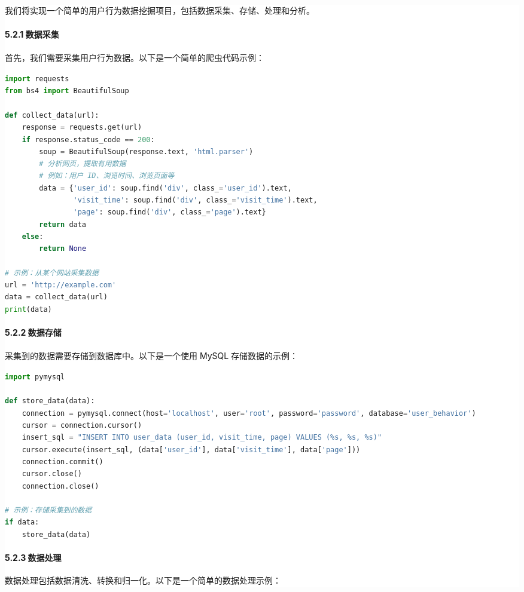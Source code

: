 我们将实现一个简单的用户行为数据挖掘项目，包括数据采集、存储、处理和分析。

#### 5.2.1 数据采集

首先，我们需要采集用户行为数据。以下是一个简单的爬虫代码示例：

```python
import requests
from bs4 import BeautifulSoup

def collect_data(url):
    response = requests.get(url)
    if response.status_code == 200:
        soup = BeautifulSoup(response.text, 'html.parser')
        # 分析网页，提取有用数据
        # 例如：用户 ID、浏览时间、浏览页面等
        data = {'user_id': soup.find('div', class_='user_id').text,
                'visit_time': soup.find('div', class_='visit_time').text,
                'page': soup.find('div', class_='page').text}
        return data
    else:
        return None

# 示例：从某个网站采集数据
url = 'http://example.com'
data = collect_data(url)
print(data)
```

#### 5.2.2 数据存储

采集到的数据需要存储到数据库中。以下是一个使用 MySQL 存储数据的示例：

```python
import pymysql

def store_data(data):
    connection = pymysql.connect(host='localhost', user='root', password='password', database='user_behavior')
    cursor = connection.cursor()
    insert_sql = "INSERT INTO user_data (user_id, visit_time, page) VALUES (%s, %s, %s)"
    cursor.execute(insert_sql, (data['user_id'], data['visit_time'], data['page']))
    connection.commit()
    cursor.close()
    connection.close()

# 示例：存储采集到的数据
if data:
    store_data(data)
```

#### 5.2.3 数据处理

数据处理包括数据清洗、转换和归一化。以下是一个简单的数据处理示例：
